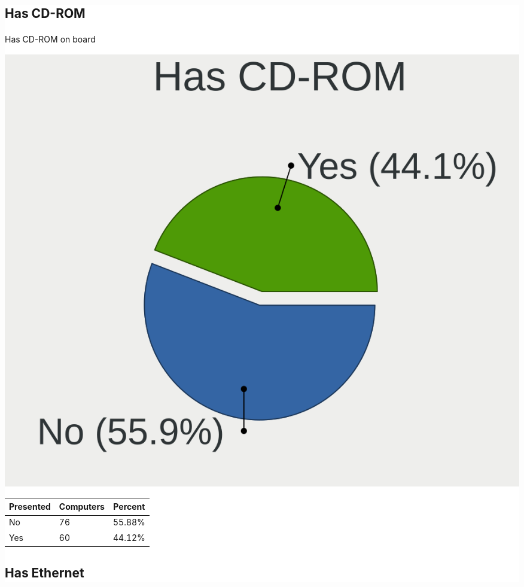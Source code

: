 Has CD-ROM
----------

Has CD-ROM on board

![Has CD-ROM](./All/images/pie_chart_bsd/node_has_cdrom.svg)


| Presented | Computers | Percent |
|-----------|-----------|---------|
| No        | 76        | 55.88%  |
| Yes       | 60        | 44.12%  |

Has Ethernet
------------
